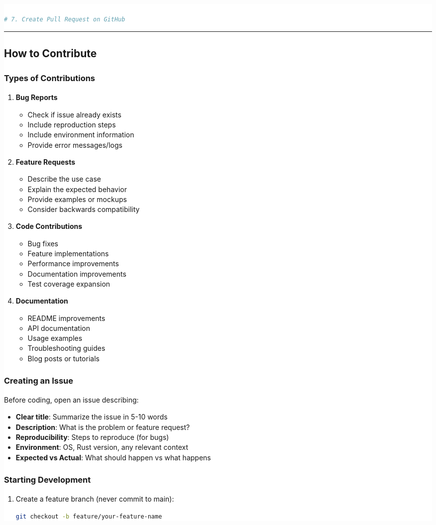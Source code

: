 ```bash

# 7. Create Pull Request on GitHub
```

---

## How to Contribute

### Types of Contributions

1. **Bug Reports**
   - Check if issue already exists
   - Include reproduction steps
   - Include environment information
   - Provide error messages/logs

2. **Feature Requests**
   - Describe the use case
   - Explain the expected behavior
   - Provide examples or mockups
   - Consider backwards compatibility

3. **Code Contributions**
   - Bug fixes
   - Feature implementations
   - Performance improvements
   - Documentation improvements
   - Test coverage expansion

4. **Documentation**
   - README improvements
   - API documentation
   - Usage examples
   - Troubleshooting guides
   - Blog posts or tutorials

### Creating an Issue

Before coding, open an issue describing:

- **Clear title**: Summarize the issue in 5-10 words
- **Description**: What is the problem or feature request?
- **Reproducibility**: Steps to reproduce (for bugs)
- **Environment**: OS, Rust version, any relevant context
- **Expected vs Actual**: What should happen vs what happens

### Starting Development

1. Create a feature branch (never commit to main):
   ```bash
   git checkout -b feature/your-feature-name
   ```

